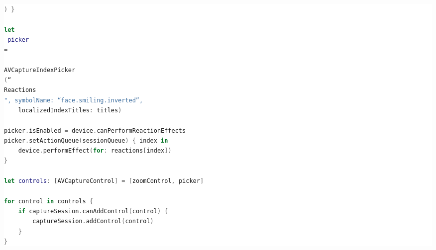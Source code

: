 ```swift
) }

let
 picker 
=
 
AVCaptureIndexPicker
(“
Reactions
", symbolName: “face.smiling.inverted”,
    localizedIndexTitles: titles)

picker.isEnabled = device.canPerformReactionEffects
picker.setActionQueue(sessionQueue) { index in
    device.performEffect(for: reactions[index])
}

let controls: [AVCaptureControl] = [zoomControl, picker]

for control in controls {
    if captureSession.canAddControl(control) {
        captureSession.addControl(control)
    }
}
```

